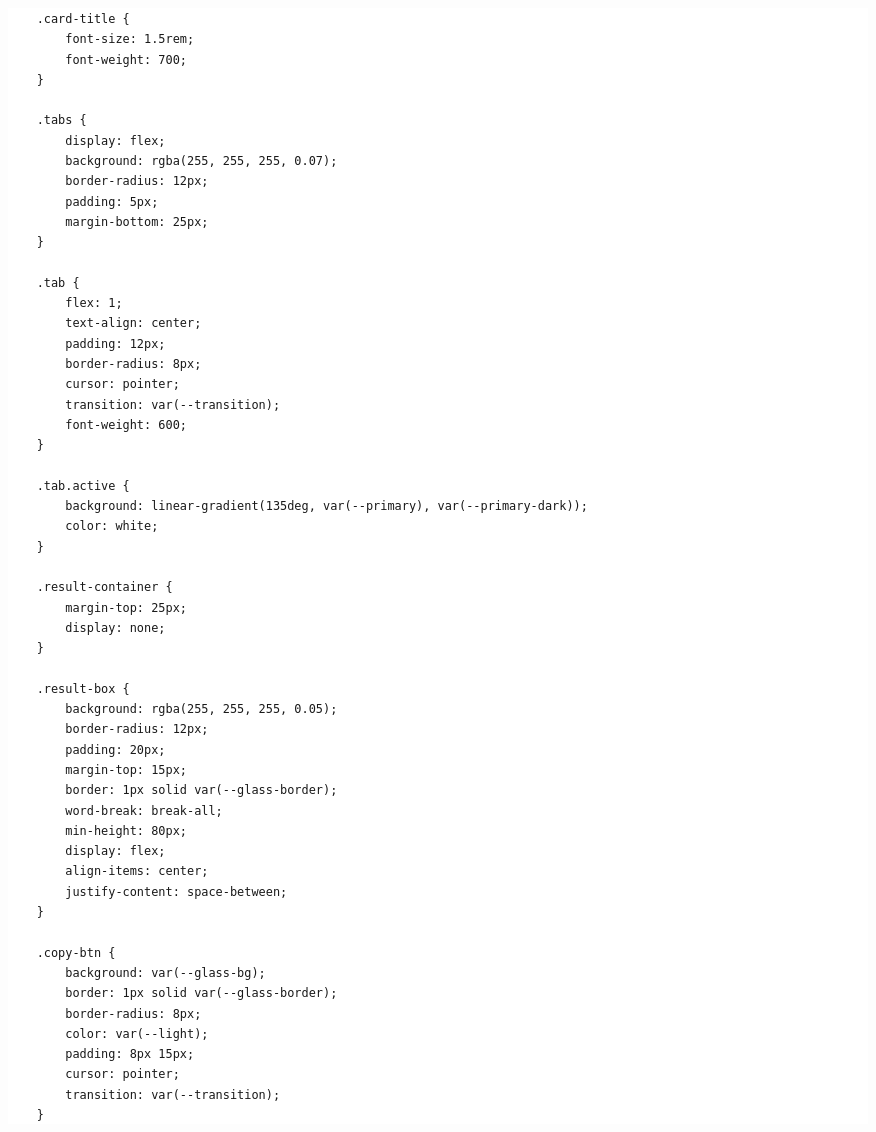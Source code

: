         .card-title {
            font-size: 1.5rem;
            font-weight: 700;
        }

        .tabs {
            display: flex;
            background: rgba(255, 255, 255, 0.07);
            border-radius: 12px;
            padding: 5px;
            margin-bottom: 25px;
        }

        .tab {
            flex: 1;
            text-align: center;
            padding: 12px;
            border-radius: 8px;
            cursor: pointer;
            transition: var(--transition);
            font-weight: 600;
        }

        .tab.active {
            background: linear-gradient(135deg, var(--primary), var(--primary-dark));
            color: white;
        }

        .result-container {
            margin-top: 25px;
            display: none;
        }

        .result-box {
            background: rgba(255, 255, 255, 0.05);
            border-radius: 12px;
            padding: 20px;
            margin-top: 15px;
            border: 1px solid var(--glass-border);
            word-break: break-all;
            min-height: 80px;
            display: flex;
            align-items: center;
            justify-content: space-between;
        }

        .copy-btn {
            background: var(--glass-bg);
            border: 1px solid var(--glass-border);
            border-radius: 8px;
            color: var(--light);
            padding: 8px 15px;
            cursor: pointer;
            transition: var(--transition);
        }
